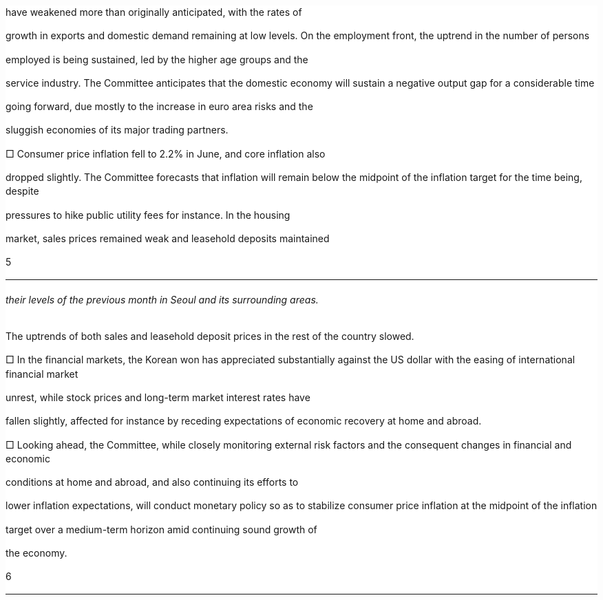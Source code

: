  have weakened more than originally anticipated, with the rates of

 growth in exports and domestic demand remaining at low levels. On the employment front, the uptrend in the number of persons

 employed is being sustained, led by the higher age groups and the

 service industry. The Committee anticipates that the domestic economy will sustain a negative output gap for a considerable time

 going forward, due mostly to the increase in euro area risks and the

 sluggish economies of its major trading partners.

 □ Consumer price inflation fell to 2.2% in June, and core inflation also

 dropped slightly. The Committee forecasts that inflation will remain below the midpoint of the inflation target for the time being, despite

 pressures to hike public utility fees for instance. In the housing

 market, sales prices remained weak and leasehold deposits maintained

5


-----

###### their levels of the previous month in Seoul and its surrounding areas.

 The uptrends of both sales and leasehold deposit prices in the rest of the country slowed.

 □ In the financial markets, the Korean won has appreciated substantially
 against the US dollar with the easing of international financial market

 unrest, while stock prices and long-term market interest rates have

 fallen slightly, affected for instance by receding expectations of economic recovery at home and abroad.

 □ Looking ahead, the Committee, while closely monitoring external risk
 factors and the consequent changes in financial and economic

 conditions at home and abroad, and also continuing its efforts to

 lower inflation expectations, will conduct monetary policy so as to stabilize consumer price inflation at the midpoint of the inflation

 target over a medium-term horizon amid continuing sound growth of

 the economy.

6


-----

